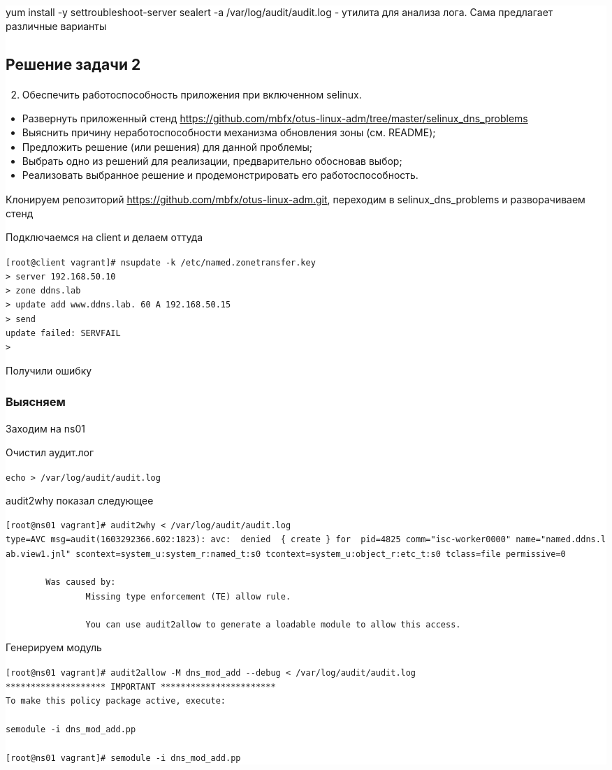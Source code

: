 
yum install -y settroubleshoot-server 
sealert -a /var/log/audit/audit.log - утилита для анализа лога. Сама предлагает различные варианты

## Решение задачи 2

2. Обеспечить работоспособность приложения при включенном selinux.
- Развернуть приложенный стенд
https://github.com/mbfx/otus-linux-adm/tree/master/selinux_dns_problems
- Выяснить причину неработоспособности механизма обновления зоны (см. README);
- Предложить решение (или решения) для данной проблемы;
- Выбрать одно из решений для реализации, предварительно обосновав выбор;
- Реализовать выбранное решение и продемонстрировать его работоспособность.

Клонируем репозиторий https://github.com/mbfx/otus-linux-adm.git, переходим в selinux_dns_problems и разворачиваем стенд

Подключаемся на client и делаем оттуда
```
[root@client vagrant]# nsupdate -k /etc/named.zonetransfer.key
> server 192.168.50.10
> zone ddns.lab
> update add www.ddns.lab. 60 A 192.168.50.15
> send
update failed: SERVFAIL
> 
```
Получили ошибку

### Выясняем

Заходим на ns01

Очистил аудит.лог
```
echo > /var/log/audit/audit.log
```

audit2why показал следующее
```
[root@ns01 vagrant]# audit2why < /var/log/audit/audit.log
type=AVC msg=audit(1603292366.602:1823): avc:  denied  { create } for  pid=4825 comm="isc-worker0000" name="named.ddns.lab.view1.jnl" scontext=system_u:system_r:named_t:s0 tcontext=system_u:object_r:etc_t:s0 tclass=file permissive=0

        Was caused by:
                Missing type enforcement (TE) allow rule.

                You can use audit2allow to generate a loadable module to allow this access.
```

Генерируем модуль

```
[root@ns01 vagrant]# audit2allow -M dns_mod_add --debug < /var/log/audit/audit.log
******************** IMPORTANT ***********************
To make this policy package active, execute:

semodule -i dns_mod_add.pp

[root@ns01 vagrant]# semodule -i dns_mod_add.pp 
```
